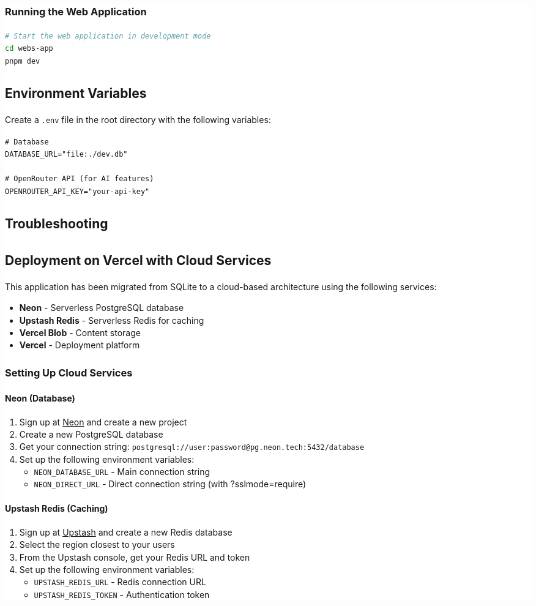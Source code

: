 ### Running the Web Application

```bash
# Start the web application in development mode
cd webs-app
pnpm dev
```

## Environment Variables

Create a `.env` file in the root directory with the following variables:

```
# Database
DATABASE_URL="file:./dev.db"

# OpenRouter API (for AI features)
OPENROUTER_API_KEY="your-api-key"
```

## Troubleshooting


## Deployment on Vercel with Cloud Services

This application has been migrated from SQLite to a cloud-based architecture using the following services:

- **Neon** - Serverless PostgreSQL database
- **Upstash Redis** - Serverless Redis for caching
- **Vercel Blob** - Content storage
- **Vercel** - Deployment platform

### Setting Up Cloud Services

#### Neon (Database)

1. Sign up at [Neon](https://neon.tech/) and create a new project
2. Create a new PostgreSQL database
3. Get your connection string: `postgresql://user:password@pg.neon.tech:5432/database`
4. Set up the following environment variables:
   - `NEON_DATABASE_URL` - Main connection string 
   - `NEON_DIRECT_URL` - Direct connection string (with ?sslmode=require)

#### Upstash Redis (Caching)

1. Sign up at [Upstash](https://upstash.com/) and create a new Redis database
2. Select the region closest to your users
3. From the Upstash console, get your Redis URL and token
4. Set up the following environment variables:
   - `UPSTASH_REDIS_URL` - Redis connection URL
   - `UPSTASH_REDIS_TOKEN` - Authentication token

